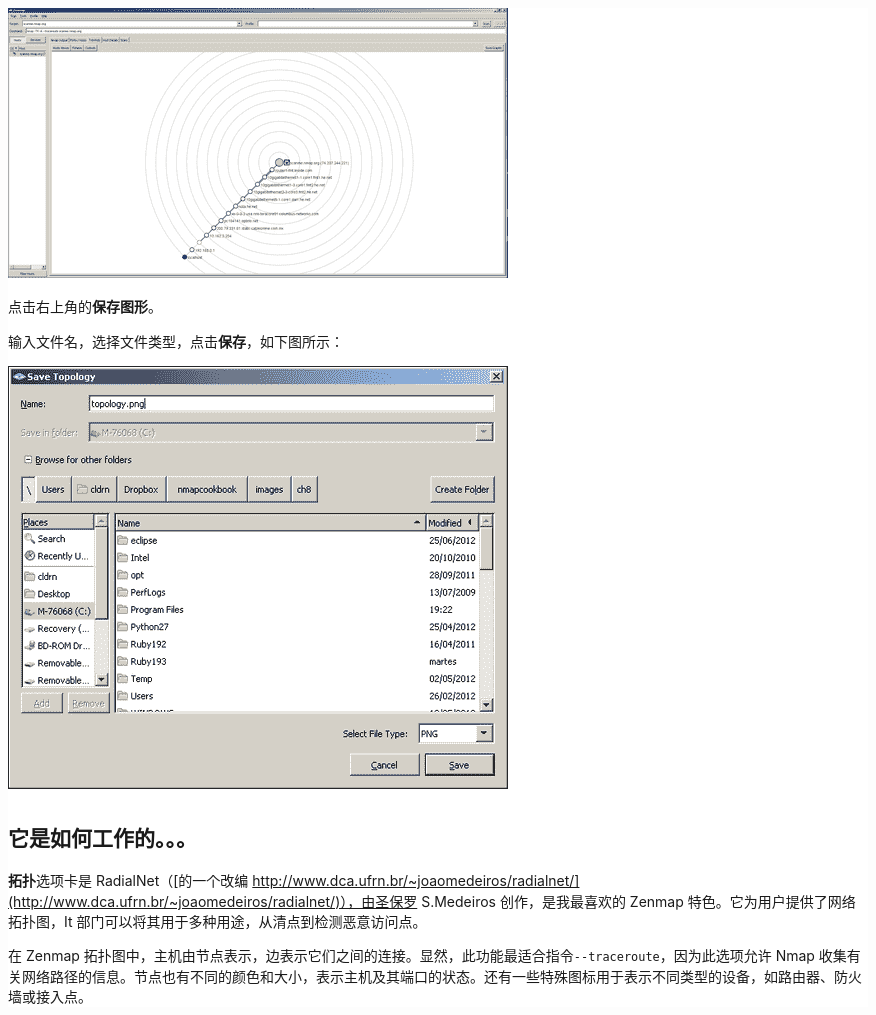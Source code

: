 ![How to do it...](img/7485_08_01.jpg)

点击右上角的**保存图形**。

输入文件名，选择文件类型，点击**保存**，如下图所示：

![How to do it...](img/7485_08_02.jpg)

## 它是如何工作的。。。

**拓扑**选项卡是 RadialNet（[的一个改编 http://www.dca.ufrn.br/~joaomedeiros/radialnet/](http://www.dca.ufrn.br/~joaomedeiros/radialnet/)），由圣保罗 S.Medeiros 创作，是我最喜欢的 Zenmap 特色。它为用户提供了网络拓扑图，It 部门可以将其用于多种用途，从清点到检测恶意访问点。

在 Zenmap 拓扑图中，主机由节点表示，边表示它们之间的连接。显然，此功能最适合指令`--traceroute`，因为此选项允许 Nmap 收集有关网络路径的信息。节点也有不同的颜色和大小，表示主机及其端口的状态。还有一些特殊图标用于表示不同类型的设备，如路由器、防火墙或接入点。
